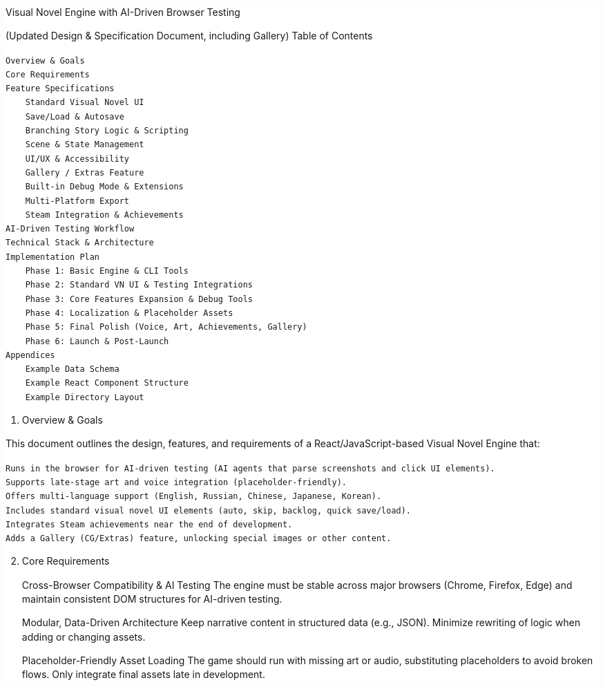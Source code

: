 Visual Novel Engine with AI-Driven Browser Testing

(Updated Design & Specification Document, including Gallery)
Table of Contents

    Overview & Goals
    Core Requirements
    Feature Specifications
        Standard Visual Novel UI
        Save/Load & Autosave
        Branching Story Logic & Scripting
        Scene & State Management
        UI/UX & Accessibility
        Gallery / Extras Feature
        Built-in Debug Mode & Extensions
        Multi-Platform Export
        Steam Integration & Achievements
    AI-Driven Testing Workflow
    Technical Stack & Architecture
    Implementation Plan
        Phase 1: Basic Engine & CLI Tools
        Phase 2: Standard VN UI & Testing Integrations
        Phase 3: Core Features Expansion & Debug Tools
        Phase 4: Localization & Placeholder Assets
        Phase 5: Final Polish (Voice, Art, Achievements, Gallery)
        Phase 6: Launch & Post-Launch
    Appendices
        Example Data Schema
        Example React Component Structure
        Example Directory Layout

1. Overview & Goals

This document outlines the design, features, and requirements of a React/JavaScript-based Visual Novel Engine that:

    Runs in the browser for AI-driven testing (AI agents that parse screenshots and click UI elements).
    Supports late-stage art and voice integration (placeholder-friendly).
    Offers multi-language support (English, Russian, Chinese, Japanese, Korean).
    Includes standard visual novel UI elements (auto, skip, backlog, quick save/load).
    Integrates Steam achievements near the end of development.
    Adds a Gallery (CG/Extras) feature, unlocking special images or other content.

2. Core Requirements

    Cross-Browser Compatibility & AI Testing
        The engine must be stable across major browsers (Chrome, Firefox, Edge) and maintain consistent DOM structures for AI-driven testing.

    Modular, Data-Driven Architecture
        Keep narrative content in structured data (e.g., JSON).
        Minimize rewriting of logic when adding or changing assets.

    Placeholder-Friendly Asset Loading
        The game should run with missing art or audio, substituting placeholders to avoid broken flows.
        Only integrate final assets late in development.
